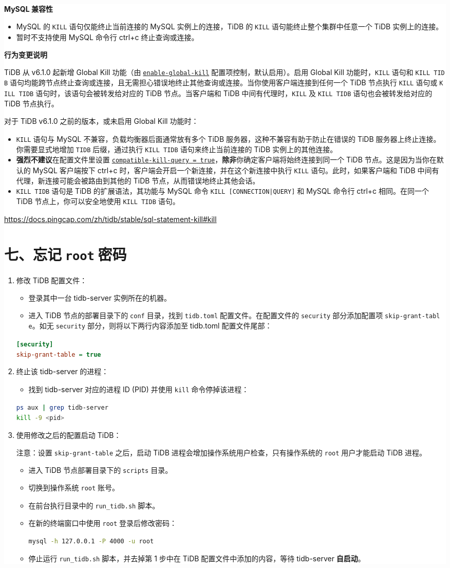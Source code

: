 **MySQL 兼容性**

- MySQL 的 `KILL` 语句仅能终止当前连接的 MySQL 实例上的连接，TiDB 的 `KILL` 语句能终止整个集群中任意一个 TiDB 实例上的连接。
- 暂时不支持使用 MySQL 命令行 ctrl+c 终止查询或连接。

**行为变更说明**

TiDB 从 v6.1.0 起新增 Global Kill 功能（由 [`enable-global-kill`](https://docs.pingcap.com/zh/tidb/stable/tidb-configuration-file#enable-global-kill-从-v610-版本开始引入) 配置项控制，默认启用）。启用 Global Kill 功能时，`KILL` 语句和 `KILL TIDB` 语句均能跨节点终止查询或连接，且无需担心错误地终止其他查询或连接。当你使用客户端连接到任何一个 TiDB 节点执行 `KILL` 语句或 `KILL TIDB` 语句时，该语句会被转发给对应的 TiDB 节点。当客户端和 TiDB 中间有代理时，`KILL` 及 `KILL TIDB` 语句也会被转发给对应的 TiDB 节点执行。

对于 TiDB v6.1.0 之前的版本，或未启用 Global Kill 功能时：

- `KILL` 语句与 MySQL 不兼容，负载均衡器后面通常放有多个 TiDB 服务器，这种不兼容有助于防止在错误的 TiDB 服务器上终止连接。你需要显式地增加 `TIDB` 后缀，通过执行 `KILL TIDB` 语句来终止当前连接的 TiDB 实例上的其他连接。
- **强烈不建议**在配置文件里设置 [`compatible-kill-query = true`](https://docs.pingcap.com/zh/tidb/stable/tidb-configuration-file#compatible-kill-query)，**除非**你确定客户端将始终连接到同一个 TiDB 节点。这是因为当你在默认的 MySQL 客户端按下 ctrl+c 时，客户端会开启一个新连接，并在这个新连接中执行 `KILL` 语句。此时，如果客户端和 TiDB 中间有代理，新连接可能会被路由到其他的 TiDB 节点，从而错误地终止其他会话。
- `KILL TIDB` 语句是 TiDB 的扩展语法，其功能与 MySQL 命令 `KILL [CONNECTION|QUERY]` 和 MySQL 命令行 ctrl+c 相同。在同一个 TiDB 节点上，你可以安全地使用 `KILL TIDB` 语句。

https://docs.pingcap.com/zh/tidb/stable/sql-statement-kill#kill

# 七、忘记 `root` 密码

1. 修改 TiDB 配置文件：

   - 登录其中一台 tidb-server 实例所在的机器。

   - 进入 TiDB 节点的部署目录下的 `conf` 目录，找到 `tidb.toml` 配置文件。在配置文件的 `security` 部分添加配置项 `skip-grant-table`。如无 `security` 部分，则将以下两行内容添加至 tidb.toml 配置文件尾部：

   ```ini
   [security]
   skip-grant-table = true
   ```
   
2. 终止该 tidb-server 的进程：

   - 找到 tidb-server 对应的进程 ID (PID) 并使用 `kill` 命令停掉该进程：

   ```bash
   ps aux | grep tidb-server
   kill -9 <pid>
   ```
   
3. 使用修改之后的配置启动 TiDB：

   注意：设置 `skip-grant-table` 之后，启动 TiDB 进程会增加操作系统用户检查，只有操作系统的 `root` 用户才能启动 TiDB 进程。
   
   - 进入 TiDB 节点部署目录下的 `scripts` 目录。
   
   - 切换到操作系统 `root` 账号。
   
   - 在前台执行目录中的 `run_tidb.sh` 脚本。
   
   - 在新的终端窗口中使用 `root` 登录后修改密码：
   
     ```bash
     mysql -h 127.0.0.1 -P 4000 -u root
     ```

    - 停止运行 `run_tidb.sh` 脚本，并去掉第 1 步中在 TiDB 配置文件中添加的内容，等待 tidb-server **自启动**。